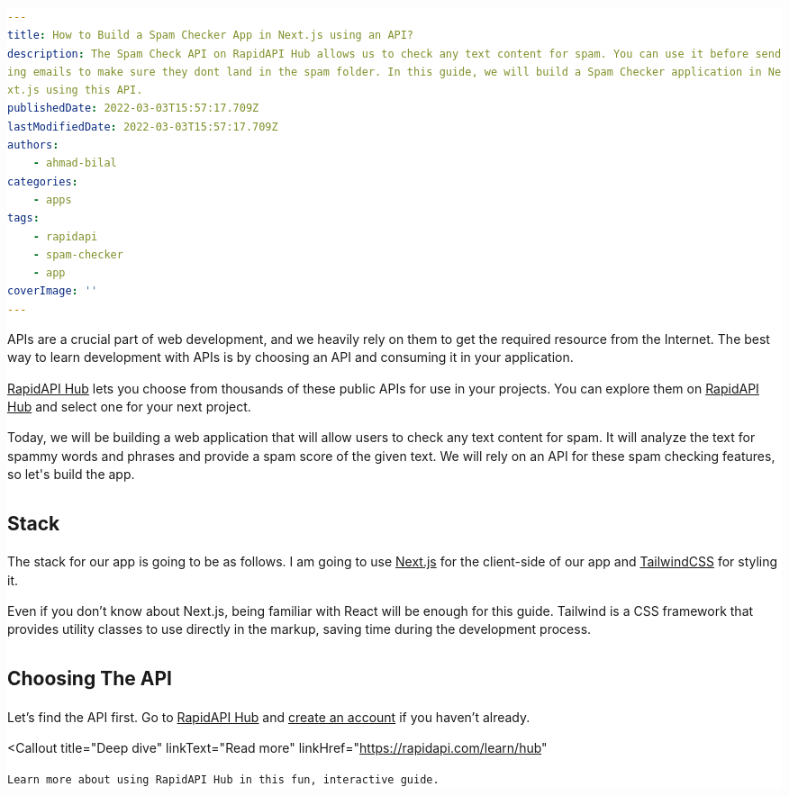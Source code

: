 ```yaml
---
title: How to Build a Spam Checker App in Next.js using an API?
description: The Spam Check API on RapidAPI Hub allows us to check any text content for spam. You can use it before sending emails to make sure they dont land in the spam folder. In this guide, we will build a Spam Checker application in Next.js using this API.
publishedDate: 2022-03-03T15:57:17.709Z
lastModifiedDate: 2022-03-03T15:57:17.709Z
authors:
    - ahmad-bilal
categories:
    - apps
tags:
    - rapidapi
    - spam-checker
    - app
coverImage: ''
---
```


<Lead>

APIs are a crucial part of web development, and we heavily rely on them to get the required resource from the Internet. The best way to learn development with APIs is by choosing an API and consuming it in your application.

</Lead>

[RapidAPI Hub](https://RapidAPI.com/hub?utm_source=RapidAPI.com/guides&utm_medium=DevRel&utm_campaign=DevRel) lets you choose from thousands of these public APIs for use in your projects. You can explore them on [RapidAPI Hub](https://RapidAPI.com/hub?utm_source=RapidAPI.com/guides&utm_medium=DevRel&utm_campaign=DevRel) and select one for your next project.

Today, we will be building a web application that will allow users to check any text content for spam. It will analyze the text for spammy words and phrases and provide a spam score of the given text. We will rely on an API for these spam checking features, so let's build the app.

## Stack

The stack for our app is going to be as follows. I am going to use [Next.js](https://nextjs.org/) for the client-side of our app and [TailwindCSS](https://tailwindcss.com/) for styling it.

Even if you don’t know about Next.js, being familiar with React will be enough for this guide. Tailwind is a CSS framework that provides utility classes to use directly in the markup, saving time during the development process.

## Choosing The API

Let’s find the API first. Go to [RapidAPI Hub](https://RapidAPI.com/hub?utm_source=RapidAPI.com/guides&utm_medium=DevRel&utm_campaign=DevRel) and [create an account](https://RapidAPI.com/auth/sign-up?referral=/hub?utm_source=RapidAPI.com/guides&utm_medium=DevRel&utm_campaign=DevRel) if you haven’t already.

<Callout
	title="Deep dive"
	linkText="Read more"
	linkHref="https://rapidapi.com/learn/hub"
>
	Learn more about using RapidAPI Hub in this fun, interactive guide.
</Callout>
